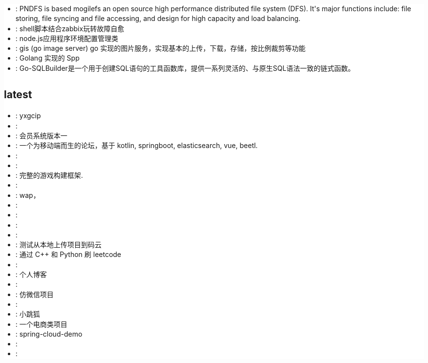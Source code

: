 - [](http://git.oschina.net) : PNDFS is based mogilefs an open source high performance distributed file system (DFS). It's major functions include: file storing, file syncing and file accessing, and design for high capacity and load balancing.
- [](http://git.oschina.net) : shell脚本结合zabbix玩转故障自愈
- [](http://git.oschina.net) : node.js应用程序环境配置管理类
- [](http://git.oschina.net) : gis (go image server) go 实现的图片服务，实现基本的上传，下载，存储，按比例裁剪等功能
- [](http://git.oschina.net) : Golang 实现的 Spp
- [](http://git.oschina.net) : Go-SQLBuilder是一个用于创建SQL语句的工具函数库，提供一系列灵活的、与原生SQL语法一致的链式函数。


## latest

- [](http://git.oschina.net) : yxgcip
- [](http://git.oschina.net) : 
- [](http://git.oschina.net) : 会员系统版本一
- [](http://git.oschina.net) : 一个为移动端而生的论坛，基于 kotlin, springboot, elasticsearch, vue, beetl.
- [](http://git.oschina.net) : 
- [](http://git.oschina.net) : 
- [](http://git.oschina.net) : 完整的游戏构建框架.
- [](http://git.oschina.net) : 
- [](http://git.oschina.net) : wap，
- [](http://git.oschina.net) : 
- [](http://git.oschina.net) : 
- [](http://git.oschina.net) : 
- [](http://git.oschina.net) : 
- [](http://git.oschina.net) : 测试从本地上传项目到码云
- [](http://git.oschina.net) : 通过 C++ 和 Python 刷 leetcode
- [](http://git.oschina.net) : 
- [](http://git.oschina.net) : 个人博客
- [](http://git.oschina.net) : 
- [](http://git.oschina.net) : 仿微信项目
- [](http://git.oschina.net) : 
- [](http://git.oschina.net) : 小跳狐
- [](http://git.oschina.net) : 一个电商类项目
- [](http://git.oschina.net) : spring-cloud-demo
- [](http://git.oschina.net) : 
- [](http://git.oschina.net) : 
